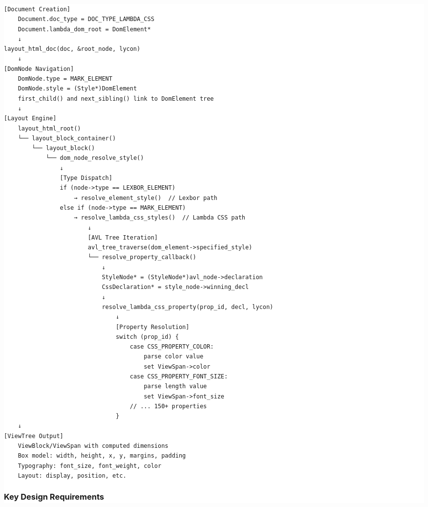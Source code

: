 ```
[Document Creation]
    Document.doc_type = DOC_TYPE_LAMBDA_CSS
    Document.lambda_dom_root = DomElement*
    ↓
layout_html_doc(doc, &root_node, lycon)
    ↓
[DomNode Navigation]
    DomNode.type = MARK_ELEMENT
    DomNode.style = (Style*)DomElement
    first_child() and next_sibling() link to DomElement tree
    ↓
[Layout Engine]
    layout_html_root()
    └── layout_block_container()
        └── layout_block()
            └── dom_node_resolve_style()
                ↓
                [Type Dispatch]
                if (node->type == LEXBOR_ELEMENT)
                    → resolve_element_style()  // Lexbor path
                else if (node->type == MARK_ELEMENT)
                    → resolve_lambda_css_styles()  // Lambda CSS path
                        ↓
                        [AVL Tree Iteration]
                        avl_tree_traverse(dom_element->specified_style)
                        └── resolve_property_callback()
                            ↓
                            StyleNode* = (StyleNode*)avl_node->declaration
                            CssDeclaration* = style_node->winning_decl
                            ↓
                            resolve_lambda_css_property(prop_id, decl, lycon)
                                ↓
                                [Property Resolution]
                                switch (prop_id) {
                                    case CSS_PROPERTY_COLOR:
                                        parse color value
                                        set ViewSpan->color
                                    case CSS_PROPERTY_FONT_SIZE:
                                        parse length value
                                        set ViewSpan->font_size
                                    // ... 150+ properties
                                }
    ↓
[ViewTree Output]
    ViewBlock/ViewSpan with computed dimensions
    Box model: width, height, x, y, margins, padding
    Typography: font_size, font_weight, color
    Layout: display, position, etc.
```

### Key Design Requirements
